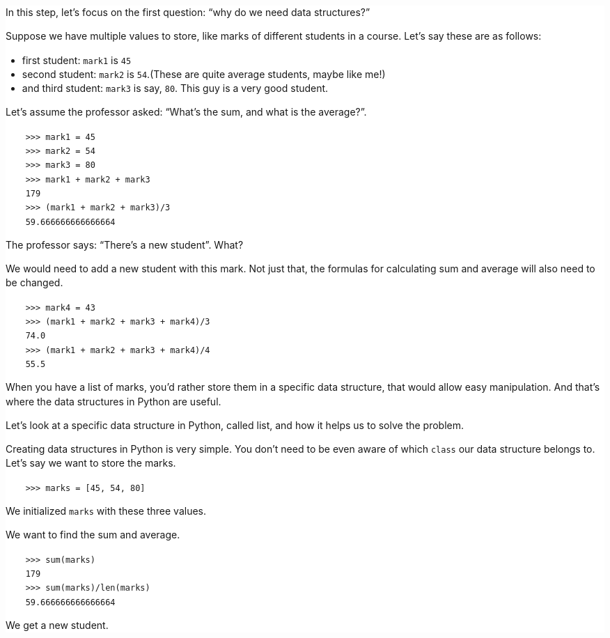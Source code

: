 In this step, let’s focus on the first question: “why do we need data structures?”

Suppose we have multiple values to store, like marks of different students in a course. Let’s say these are as follows:

* first student: `mark1` is `45`
* second student: `mark2` is `54`.\(These are quite average students, maybe like me!\)
* and third student: `mark3` is say, `80`. This guy is a very good student.

Let’s assume the professor asked: “What’s the sum, and what is the average?”.

```text
    >>> mark1 = 45
    >>> mark2 = 54
    >>> mark3 = 80
    >>> mark1 + mark2 + mark3
    179
    >>> (mark1 + mark2 + mark3)/3
    59.666666666666664
```

The professor says: “There’s a new student”. What?

We would need to add a new student with this mark. Not just that, the formulas for calculating sum and average will also need to be changed.

```text
    >>> mark4 = 43
    >>> (mark1 + mark2 + mark3 + mark4)/3
    74.0
    >>> (mark1 + mark2 + mark3 + mark4)/4
    55.5
```

When you have a list of marks, you’d rather store them in a specific data structure, that would allow easy manipulation. And that’s where the data structures in Python are useful.

Let’s look at a specific data structure in Python, called list, and how it helps us to solve the problem.

Creating data structures in Python is very simple. You don’t need to be even aware of which `class` our data structure belongs to. Let’s say we want to store the marks.

```text
    >>> marks = [45, 54, 80]
```

We initialized `marks` with these three values.

We want to find the sum and average.

```text
    >>> sum(marks)
    179
    >>> sum(marks)/len(marks)
    59.666666666666664
```

We get a new student.
